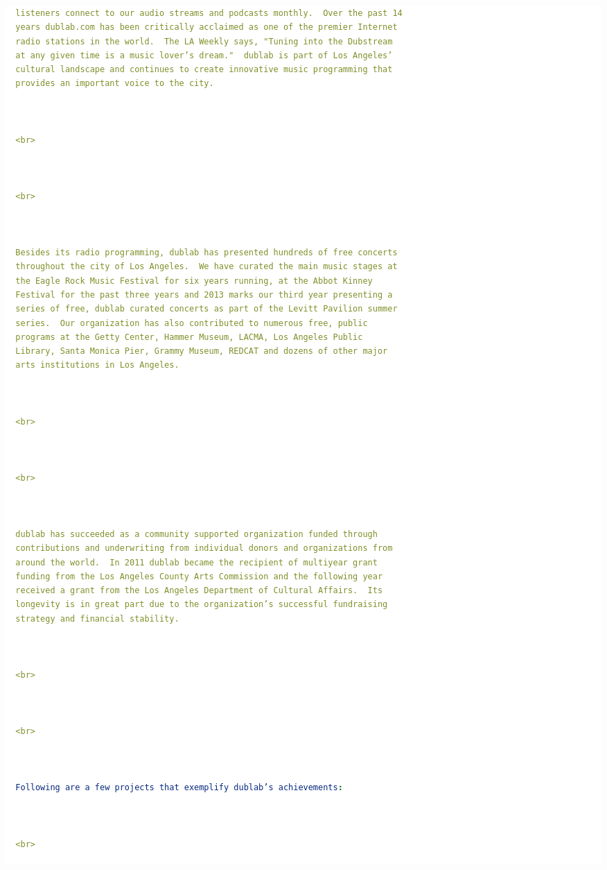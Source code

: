 ```yaml
  listeners connect to our audio streams and podcasts monthly.  Over the past 14
  years dublab.com has been critically acclaimed as one of the premier Internet
  radio stations in the world.  The LA Weekly says, "Tuning into the Dubstream
  at any given time is a music lover’s dream."  dublab is part of Los Angeles’
  cultural landscape and continues to create innovative music programming that
  provides an important voice to the city.  



  <br>



  <br>



  Besides its radio programming, dublab has presented hundreds of free concerts
  throughout the city of Los Angeles.  We have curated the main music stages at
  the Eagle Rock Music Festival for six years running, at the Abbot Kinney
  Festival for the past three years and 2013 marks our third year presenting a
  series of free, dublab curated concerts as part of the Levitt Pavilion summer
  series.  Our organization has also contributed to numerous free, public
  programs at the Getty Center, Hammer Museum, LACMA, Los Angeles Public
  Library, Santa Monica Pier, Grammy Museum, REDCAT and dozens of other major
  arts institutions in Los Angeles.  



  <br>



  <br>



  dublab has succeeded as a community supported organization funded through
  contributions and underwriting from individual donors and organizations from
  around the world.  In 2011 dublab became the recipient of multiyear grant
  funding from the Los Angeles County Arts Commission and the following year
  received a grant from the Los Angeles Department of Cultural Affairs.  Its
  longevity is in great part due to the organization’s successful fundraising
  strategy and financial stability.  



  <br>



  <br>



  Following are a few projects that exemplify dublab’s achievements:



  <br>



```